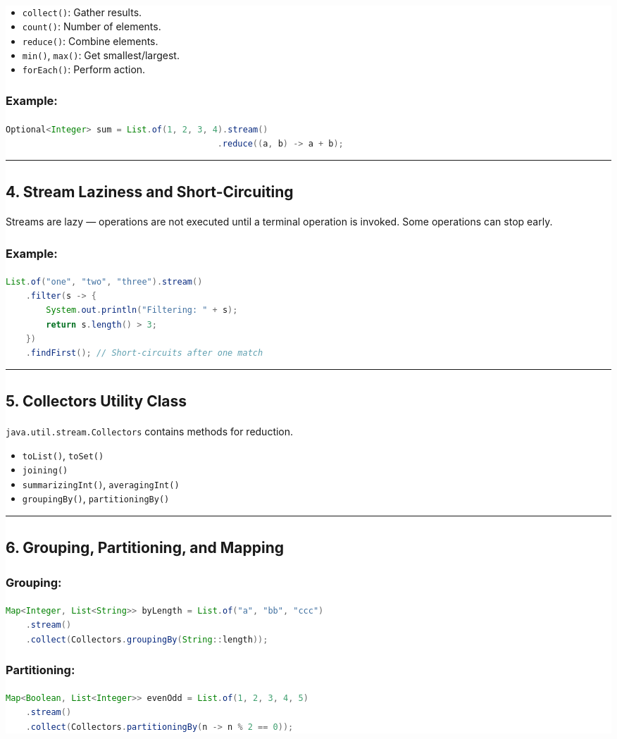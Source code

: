 - `collect()`: Gather results.
- `count()`: Number of elements.
- `reduce()`: Combine elements.
- `min()`, `max()`: Get smallest/largest.
- `forEach()`: Perform action.

### Example:
```java
Optional<Integer> sum = List.of(1, 2, 3, 4).stream()
                                          .reduce((a, b) -> a + b);
```

---

## 4. Stream Laziness and Short-Circuiting

Streams are lazy — operations are not executed until a terminal operation is invoked. Some operations can stop early.

### Example:
```java
List.of("one", "two", "three").stream()
    .filter(s -> {
        System.out.println("Filtering: " + s);
        return s.length() > 3;
    })
    .findFirst(); // Short-circuits after one match
```

---

## 5. Collectors Utility Class

`java.util.stream.Collectors` contains methods for reduction.

- `toList()`, `toSet()`
- `joining()`
- `summarizingInt()`, `averagingInt()`
- `groupingBy()`, `partitioningBy()`

---

## 6. Grouping, Partitioning, and Mapping

### Grouping:
```java
Map<Integer, List<String>> byLength = List.of("a", "bb", "ccc")
    .stream()
    .collect(Collectors.groupingBy(String::length));
```

### Partitioning:
```java
Map<Boolean, List<Integer>> evenOdd = List.of(1, 2, 3, 4, 5)
    .stream()
    .collect(Collectors.partitioningBy(n -> n % 2 == 0));
```
